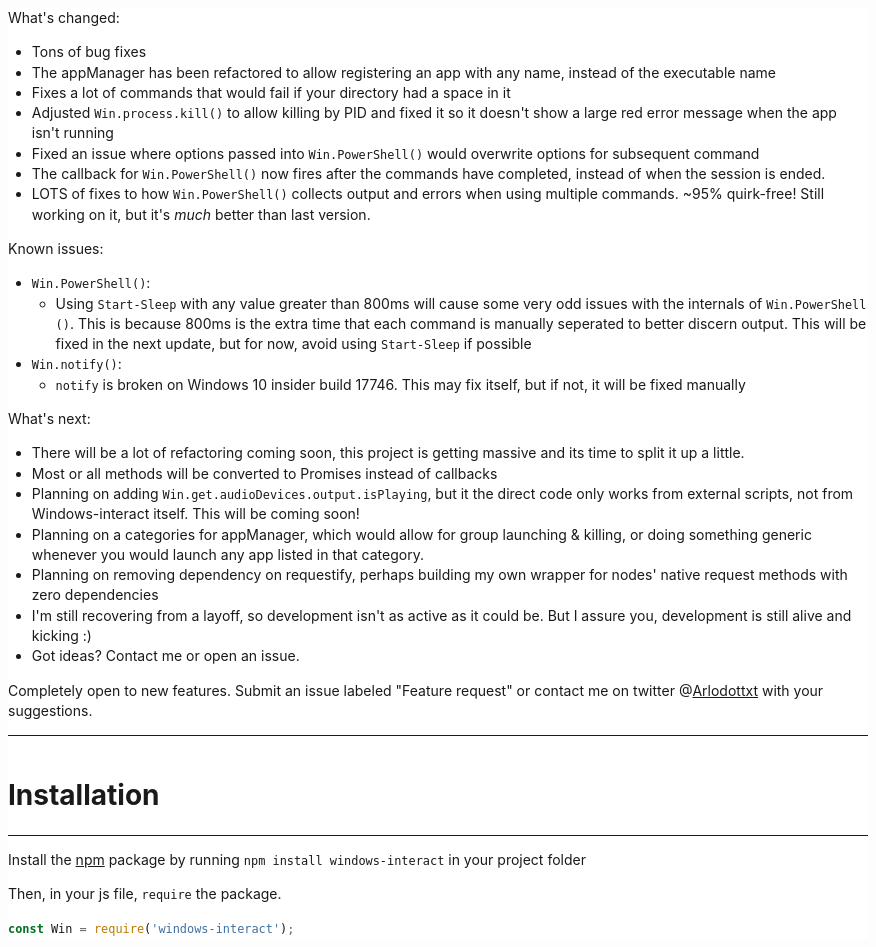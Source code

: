  What's changed: 
 - Tons of bug fixes
 - The appManager has been refactored to allow registering an app with any name, instead of the executable name
 - Fixes a lot of commands that would fail if your directory had a space in it
 - Adjusted `Win.process.kill()` to allow killing by PID and fixed it so it doesn't show a large red error message when the app isn't running
 - Fixed an issue where options passed into `Win.PowerShell()` would overwrite options for subsequent command
 - The callback for `Win.PowerShell()` now fires after the commands have completed, instead of when the session is ended.
 - LOTS of fixes to how `Win.PowerShell()` collects output and errors when using multiple commands. ~95% quirk-free! Still working on it, but it's _much_ better than last version.
 
 Known issues: 
 - `Win.PowerShell()`:
   - Using `Start-Sleep` with any value greater than 800ms will cause some very odd issues with the internals of `Win.PowerShell()`. This is because 800ms is the extra time that each command is manually seperated to better discern output. This will be fixed in the next update, but for now, avoid using `Start-Sleep` if possible
 - `Win.notify()`:
   - `notify` is broken on Windows 10 insider build 17746. This may fix itself, but if not, it will be fixed manually

 What's next: 
 - There will be a lot of refactoring coming soon, this project is getting massive and its time to split it up a little.
 - Most or all methods will be converted to Promises instead of callbacks
 - Planning on adding `Win.get.audioDevices.output.isPlaying`, but it the direct code only works from external scripts, not from Windows-interact itself. This will be coming soon!
 - Planning on a categories for appManager, which would allow for group launching & killing, or doing something generic whenever you would launch any app listed in that category.
 - Planning on removing dependency on requestify, perhaps building my own wrapper for nodes' native request methods with zero dependencies
 - I'm still recovering from a layoff, so development isn't as active as it could be. But I assure you, development is still alive and kicking :)
 - Got ideas? Contact me or open an issue. 

Completely open to new features. Submit an issue labeled "Feature request" or contact me on twitter @[Arlodottxt](https://twitter.com/Arlodottxt) with your suggestions.

---

# Installation

---

Install the [npm](https://www.npmjs.com/package/windows-interact) package by running `npm install windows-interact` in your project folder

Then, in your js file, `require` the package.
```javascript 
const Win = require('windows-interact');
```
